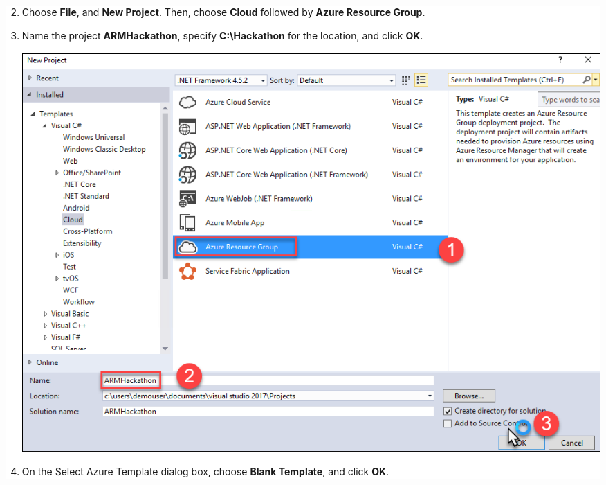 2.  Choose **File**, and **New Project**. Then, choose **Cloud**
    followed by **Azure Resource Group**.

3.  Name the project **ARMHackathon**, specify **C:\\Hackathon** for the
    location, and click **OK**.

    ![In the New Project window, in the left pane, under Installed, the tree-view is expanded as follows: Templates\\Visual C\#\\Cloud. In the right pane, Azure Resource Group is circled, and called out (1). At the bottom, the Name field is set to ARMHackathon and is called out (2), as is the OK button (3).](images/Hands-onlabstep-by-step-AzureResourceManagerimages/media/image24.png "New Project window")

4.  On the Select Azure Template dialog box, choose **Blank Template**, and click **OK**.

